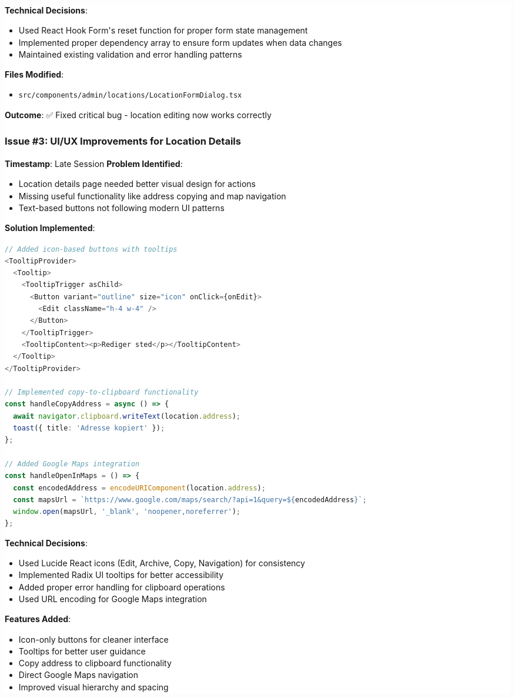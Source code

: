 **Technical Decisions**:
- Used React Hook Form's reset function for proper form state management
- Implemented proper dependency array to ensure form updates when data changes
- Maintained existing validation and error handling patterns

**Files Modified**:
- `src/components/admin/locations/LocationFormDialog.tsx`

**Outcome**: ✅ Fixed critical bug - location editing now works correctly

### Issue #3: UI/UX Improvements for Location Details
**Timestamp**: Late Session
**Problem Identified**:
- Location details page needed better visual design for actions
- Missing useful functionality like address copying and map navigation
- Text-based buttons not following modern UI patterns

**Solution Implemented**:
```typescript
// Added icon-based buttons with tooltips
<TooltipProvider>
  <Tooltip>
    <TooltipTrigger asChild>
      <Button variant="outline" size="icon" onClick={onEdit}>
        <Edit className="h-4 w-4" />
      </Button>
    </TooltipTrigger>
    <TooltipContent><p>Rediger sted</p></TooltipContent>
  </Tooltip>
</TooltipProvider>

// Implemented copy-to-clipboard functionality
const handleCopyAddress = async () => {
  await navigator.clipboard.writeText(location.address);
  toast({ title: 'Adresse kopiert' });
};

// Added Google Maps integration
const handleOpenInMaps = () => {
  const encodedAddress = encodeURIComponent(location.address);
  const mapsUrl = `https://www.google.com/maps/search/?api=1&query=${encodedAddress}`;
  window.open(mapsUrl, '_blank', 'noopener,noreferrer');
};
```

**Technical Decisions**:
- Used Lucide React icons (Edit, Archive, Copy, Navigation) for consistency
- Implemented Radix UI tooltips for better accessibility
- Added proper error handling for clipboard operations
- Used URL encoding for Google Maps integration

**Features Added**:
- Icon-only buttons for cleaner interface
- Tooltips for better user guidance
- Copy address to clipboard functionality
- Direct Google Maps navigation
- Improved visual hierarchy and spacing

